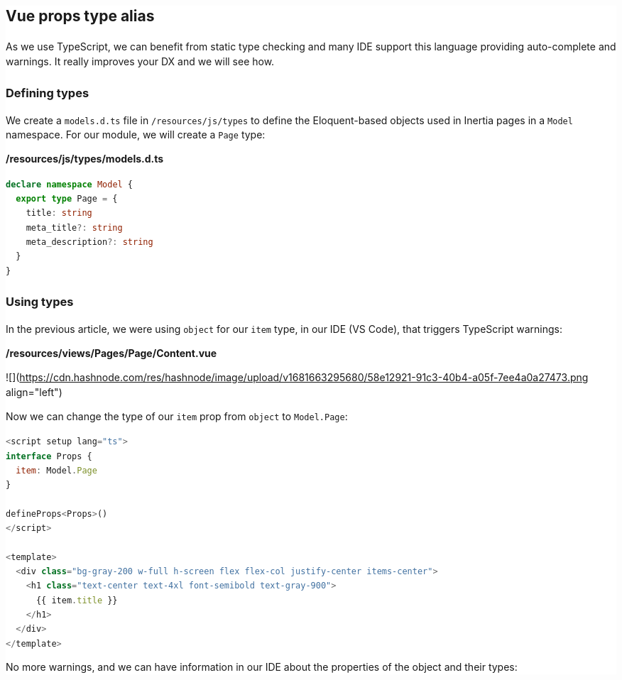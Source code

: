 ```php
```

## Vue props type alias

As we use TypeScript, we can benefit from static type checking and many IDE support this language providing auto-complete and warnings. It really improves your DX and we will see how.

### Defining types

We create a `models.d.ts` file in `/resources/js/types` to define the Eloquent-based objects used in Inertia pages in a `Model` namespace. For our module, we will create a `Page` type:

**/resources/js/types/models.d.ts**

```typescript
declare namespace Model {
  export type Page = {
    title: string
    meta_title?: string
    meta_description?: string
  }
}
```

### Using types

In the previous article, we were using `object` for our `item` type, in our IDE (VS Code), that triggers TypeScript warnings:

**/resources/views/Pages/Page/Content.vue**

![](https://cdn.hashnode.com/res/hashnode/image/upload/v1681663295680/58e12921-91c3-40b4-a05f-7ee4a0a27473.png align="left")

Now we can change the type of our `item` prop from `object` to `Model.Page`:

```javascript
<script setup lang="ts">
interface Props {
  item: Model.Page
}

defineProps<Props>()
</script>

<template>
  <div class="bg-gray-200 w-full h-screen flex flex-col justify-center items-center">
    <h1 class="text-center text-4xl font-semibold text-gray-900">
      {{ item.title }}
    </h1>
  </div>
</template>
```

No more warnings, and we can have information in our IDE about the properties of the object and their types:
